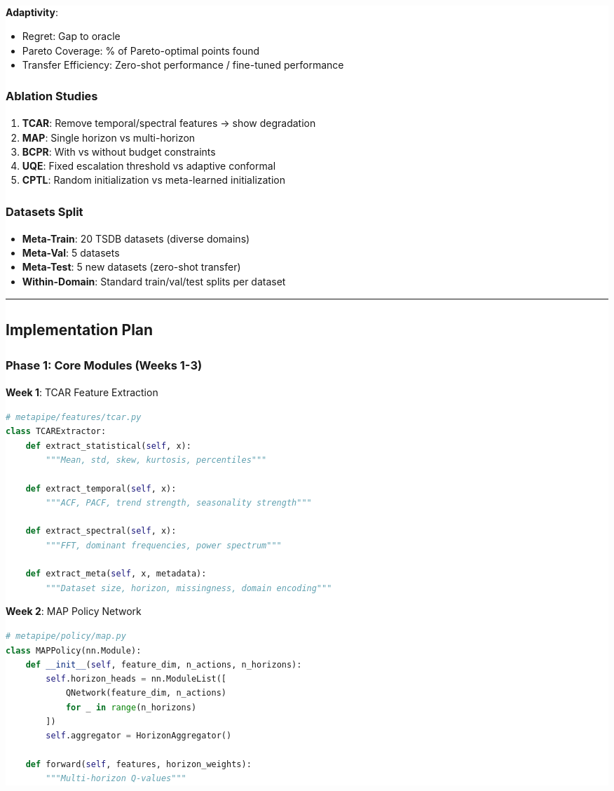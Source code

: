 **Adaptivity**:
- Regret: Gap to oracle
- Pareto Coverage: % of Pareto-optimal points found
- Transfer Efficiency: Zero-shot performance / fine-tuned performance

### Ablation Studies

1. **TCAR**: Remove temporal/spectral features → show degradation
2. **MAP**: Single horizon vs multi-horizon
3. **BCPR**: With vs without budget constraints
4. **UQE**: Fixed escalation threshold vs adaptive conformal
5. **CPTL**: Random initialization vs meta-learned initialization

### Datasets Split

- **Meta-Train**: 20 TSDB datasets (diverse domains)
- **Meta-Val**: 5 datasets
- **Meta-Test**: 5 new datasets (zero-shot transfer)
- **Within-Domain**: Standard train/val/test splits per dataset

---

## Implementation Plan

### Phase 1: Core Modules (Weeks 1-3)

**Week 1**: TCAR Feature Extraction
```python
# metapipe/features/tcar.py
class TCARExtractor:
    def extract_statistical(self, x):
        """Mean, std, skew, kurtosis, percentiles"""

    def extract_temporal(self, x):
        """ACF, PACF, trend strength, seasonality strength"""

    def extract_spectral(self, x):
        """FFT, dominant frequencies, power spectrum"""

    def extract_meta(self, x, metadata):
        """Dataset size, horizon, missingness, domain encoding"""
```

**Week 2**: MAP Policy Network
```python
# metapipe/policy/map.py
class MAPPolicy(nn.Module):
    def __init__(self, feature_dim, n_actions, n_horizons):
        self.horizon_heads = nn.ModuleList([
            QNetwork(feature_dim, n_actions)
            for _ in range(n_horizons)
        ])
        self.aggregator = HorizonAggregator()

    def forward(self, features, horizon_weights):
        """Multi-horizon Q-values"""
```
